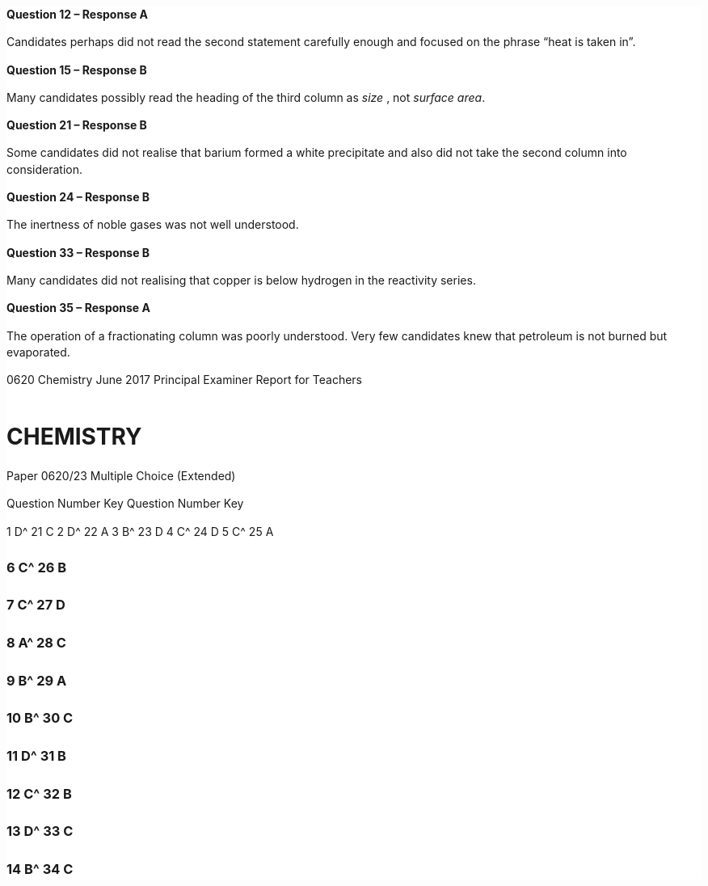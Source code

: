 **Question 12 – Response A** 

Candidates perhaps did not read the second statement carefully enough and focused on the phrase “heat is taken in”. 

**Question 15 – Response B** 

Many candidates possibly read the heading of the third column as _size_ , not _surface area_. 

**Question 21 – Response B** 

Some candidates did not realise that barium formed a white precipitate and also did not take the second column into consideration. 

**Question 24 – Response B** 

The inertness of noble gases was not well understood. 

**Question 33 – Response B** 

Many candidates did not realising that copper is below hydrogen in the reactivity series. 

**Question 35 – Response A** 

The operation of a fractionating column was poorly understood. Very few candidates knew that petroleum is not burned but evaporated. 


 0620 Chemistry June 2017 Principal Examiner Report for Teachers 

# CHEMISTRY 

 Paper 0620/23 Multiple Choice (Extended) 

 Question Number Key Question Number Key 

 1 D^ 21 C 2 D^ 22 A 3 B^ 23 D 4 C^ 24 D 5 C^ 25 A 

### 6 C^ 26 B 

### 7 C^ 27 D 

### 8 A^ 28 C 

### 9 B^ 29 A 

### 10 B^ 30 C 

### 11 D^ 31 B 

### 12 C^ 32 B 

### 13 D^ 33 C 

### 14 B^ 34 C 
